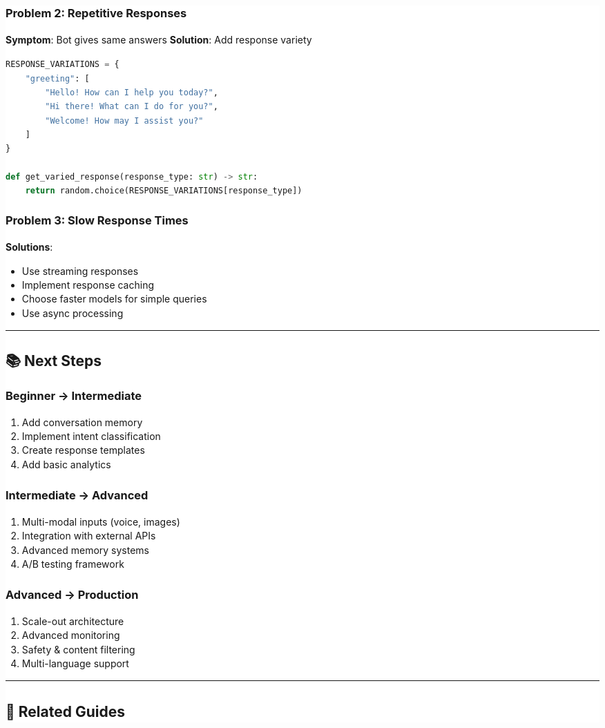 ### Problem 2: Repetitive Responses
**Symptom**: Bot gives same answers
**Solution**: Add response variety
```python
RESPONSE_VARIATIONS = {
    "greeting": [
        "Hello! How can I help you today?",
        "Hi there! What can I do for you?",
        "Welcome! How may I assist you?"
    ]
}

def get_varied_response(response_type: str) -> str:
    return random.choice(RESPONSE_VARIATIONS[response_type])
```

### Problem 3: Slow Response Times
**Solutions**:
- Use streaming responses
- Implement response caching
- Choose faster models for simple queries
- Use async processing

---

## 📚 Next Steps

### Beginner → Intermediate
1. Add conversation memory
2. Implement intent classification  
3. Create response templates
4. Add basic analytics

### Intermediate → Advanced
1. Multi-modal inputs (voice, images)
2. Integration with external APIs
3. Advanced memory systems
4. A/B testing framework

### Advanced → Production
1. Scale-out architecture
2. Advanced monitoring
3. Safety & content filtering
4. Multi-language support

---

## 🔗 Related Guides
